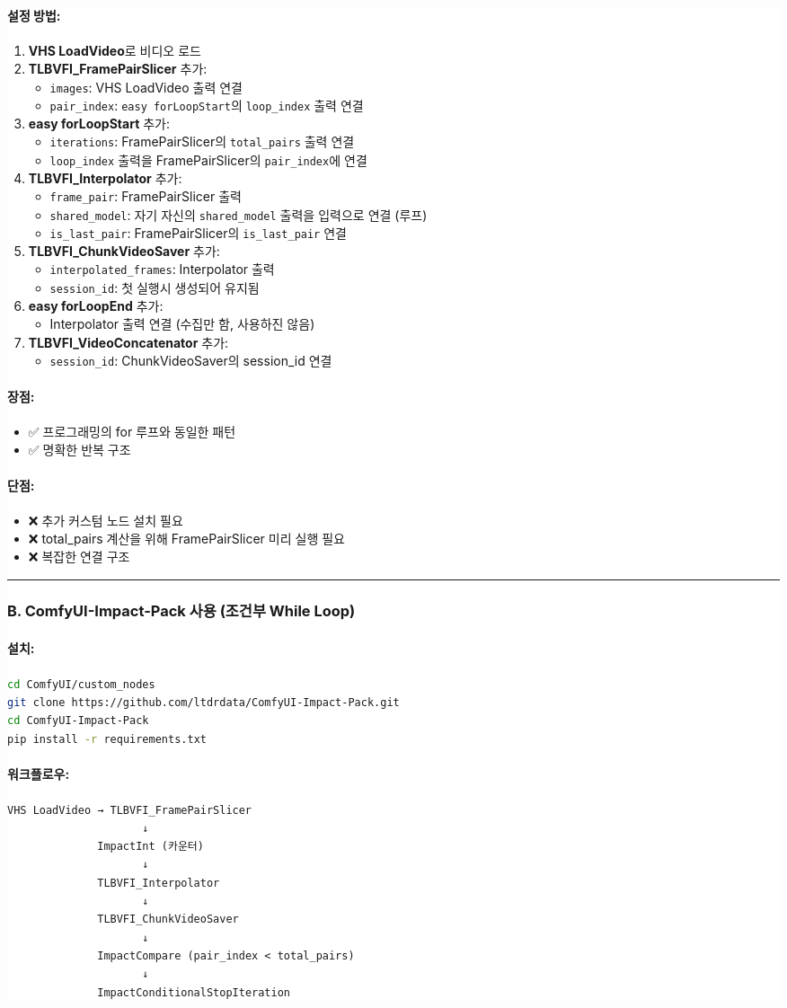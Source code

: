 #### 설정 방법:

1. **VHS LoadVideo**로 비디오 로드
2. **TLBVFI_FramePairSlicer** 추가:
   - `images`: VHS LoadVideo 출력 연결
   - `pair_index`: `easy forLoopStart`의 `loop_index` 출력 연결
3. **easy forLoopStart** 추가:
   - `iterations`: FramePairSlicer의 `total_pairs` 출력 연결
   - `loop_index` 출력을 FramePairSlicer의 `pair_index`에 연결
4. **TLBVFI_Interpolator** 추가:
   - `frame_pair`: FramePairSlicer 출력
   - `shared_model`: 자기 자신의 `shared_model` 출력을 입력으로 연결 (루프)
   - `is_last_pair`: FramePairSlicer의 `is_last_pair` 연결
5. **TLBVFI_ChunkVideoSaver** 추가:
   - `interpolated_frames`: Interpolator 출력
   - `session_id`: 첫 실행시 생성되어 유지됨
6. **easy forLoopEnd** 추가:
   - Interpolator 출력 연결 (수집만 함, 사용하진 않음)
7. **TLBVFI_VideoConcatenator** 추가:
   - `session_id`: ChunkVideoSaver의 session_id 연결

#### 장점:
- ✅ 프로그래밍의 for 루프와 동일한 패턴
- ✅ 명확한 반복 구조

#### 단점:
- ❌ 추가 커스텀 노드 설치 필요
- ❌ total_pairs 계산을 위해 FramePairSlicer 미리 실행 필요
- ❌ 복잡한 연결 구조

---

### B. ComfyUI-Impact-Pack 사용 (조건부 While Loop)

#### 설치:
```bash
cd ComfyUI/custom_nodes
git clone https://github.com/ltdrdata/ComfyUI-Impact-Pack.git
cd ComfyUI-Impact-Pack
pip install -r requirements.txt
```

#### 워크플로우:
```
VHS LoadVideo → TLBVFI_FramePairSlicer
                     ↓
              ImpactInt (카운터)
                     ↓
              TLBVFI_Interpolator
                     ↓
              TLBVFI_ChunkVideoSaver
                     ↓
              ImpactCompare (pair_index < total_pairs)
                     ↓
              ImpactConditionalStopIteration
```
